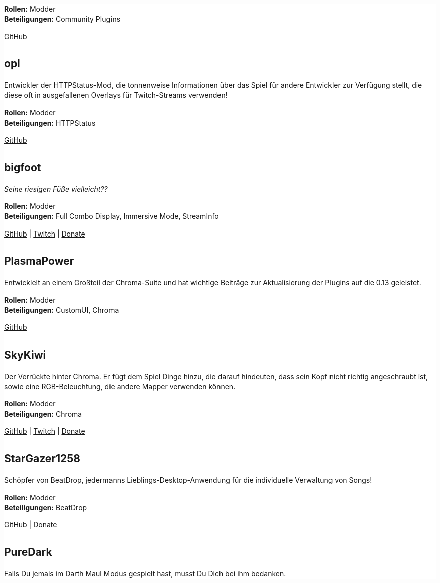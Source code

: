 **Rollen:** Modder  
**Beteiligungen:** Community Plugins

[GitHub](https://github.com/MatrikMoon)

## opl
Entwickler der HTTPStatus-Mod, die tonnenweise Informationen über das Spiel für andere Entwickler zur Verfügung stellt, die diese oft in ausgefallenen Overlays für Twitch-Streams verwenden!

**Rollen:** Modder  
**Beteiligungen:** HTTPStatus

[GitHub](https://github.com/opl-)

## bigfoot
_Seine riesigen Füße vielleicht??_

**Rollen:** Modder  
**Beteiligungen:** Full Combo Display, Immersive Mode, StreamInfo

[GitHub](https://github.com/bigfoott) | [Twitch](https://www.twitch.tv/bigfooott) | [Donate](https://streamlabs.com/bigfooott)

## PlasmaPower
Entwicklelt an einem Großteil der Chroma-Suite und hat wichtige Beiträge zur Aktualisierung der Plugins auf die 0.13 geleistet.

**Rollen:** Modder  
**Beteiligungen:** CustomUI, Chroma

[GitHub](https://github.com/PlasmaPower)

## SkyKiwi
Der Verrückte hinter Chroma. Er fügt dem Spiel Dinge hinzu, die darauf hindeuten, dass sein Kopf nicht richtig angeschraubt ist, sowie eine RGB-Beleuchtung, die andere Mapper verwenden können.

**Rollen:** Modder  
**Beteiligungen:** Chroma

[GitHub](https://github.com/BinaryElement) | [Twitch](https://www.twitch.tv/skykiwitv) | [Donate](https://streamelements.com/skykiwitv/tip)

## StarGazer1258
Schöpfer von BeatDrop, jedermanns Lieblings-Desktop-Anwendung für die individuelle Verwaltung von Songs!

**Rollen:** Modder  
**Beteiligungen:** BeatDrop

[GitHub](https://github.com/StarGazer1258) | [Donate](https://www.patreon.com/bePatron?u=18487054)

## PureDark
Falls Du jemals im Darth Maul Modus gespielt hast, musst Du Dich bei ihm bedanken.
